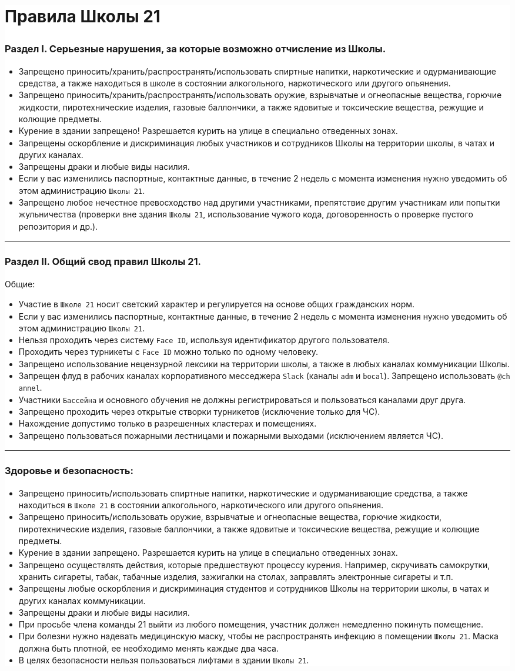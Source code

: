 # Правила Школы 21



### Раздел I. Серьезные нарушения, за которые возможно отчисление из Школы.
 * Запрещено приносить/хранить/распространять/использовать спиртные напитки, наркотические и одурманивающие средства, а также находиться в школе в состоянии алкогольного, наркотического или другого опьянения.
 * Запрещено приносить/хранить/распространять/использовать оружие, взрывчатые и огнеопасные вещества, горючие жидкости, пиротехнические изделия, газовые баллончики, а также ядовитые и токсические вещества, режущие и колющие предметы.
 * Курение в здании запрещено! Разрешается курить на улице в специально отведенных зонах.
 * Запрещены оскорбление и дискриминация любых участников и сотрудников Школы на территории школы, в чатах и других каналах.
 * Запрещены драки и любые виды насилия.
 * Если у вас изменились паспортные, контактные данные, в течение 2 недель с момента изменения нужно уведомить об этом администрацию `Школы 21`.
 * Запрещено любое нечестное превосходство над другими участниками, препятствие другим участникам или попытки жульничества (проверки вне здания `Школы 21`, использование чужого кода, договоренность 	о проверке пустого репозитория и др.).

---

### Раздел II. Общий свод правил Школы 21.

Общие:

 * Участие в `Школе 21` носит светский характер и регулируется на основе общих гражданских норм.
 * Если у вас изменились паспортные, контактные данные, в течение 2 недель с момента изменения нужно уведомить об этом администрацию `Школы 21`.
 * Нельзя проходить через систему `Face ID`, используя идентификатор другого пользователя.
 * Проходить через турникеты с `Face ID` можно только по одному человеку.
 * Запрещено использование нецензурной лексики на территории школы, а также в любых каналах коммуникации Школы.
 * Запрещен флуд в рабочих каналах корпоративного месседжера `Slack` (каналы `adm` и `bocal`). Запрещено использовать `@channel`.
 * Участники `Бассейна` и основного обучения не должны регистрироваться и пользоваться каналами друг 	друга.
 * Запрещено проходить через открытые створки турникетов (исключение только для ЧС).
 * Нахождение допустимо только в разрешенных кластерах и помещениях.
 * Запрещено пользоваться пожарными лестницами и пожарными выходами (исключением является ЧС).

---

### Здоровье и безопасность:
 * Запрещено приносить/использовать спиртные напитки, наркотические и одурманивающие средства, а также находиться в `Школе 21` в состоянии алкогольного, наркотического или другого опьянения.
 * Запрещено приносить/использовать оружие, взрывчатые и огнеопасные вещества, горючие жидкости, пиротехнические изделия, газовые баллончики, а также ядовитые и токсические вещества, режущие и колющие предметы.
 * Курение в здании запрещено. Разрешается курить на улице в специально отведенных зонах.
 * Запрещено осуществлять действия, которые предшествуют процессу курения. Например, скручивать самокрутки, хранить сигареты, табак, табачные изделия, зажигалки на столах, заправлять электронные сигареты и т.п.
 * Запрещены любые оскорбления и дискриминация студентов и сотрудников Школы на территории школы, в чатах и других каналах коммуникации.
 * Запрещены драки и любые виды насилия.
 * При просьбе члена команды 21 выйти из любого помещения, участник должен немедленно покинуть помещение.
 * При болезни нужно надевать медицинскую маску, чтобы не распространять инфекцию в помещении `Школы 21`. Маска должна быть плотной, ее необходимо менять каждые два часа.
 * В целях безопасности нельзя пользоваться лифтами в здании `Школы 21`.